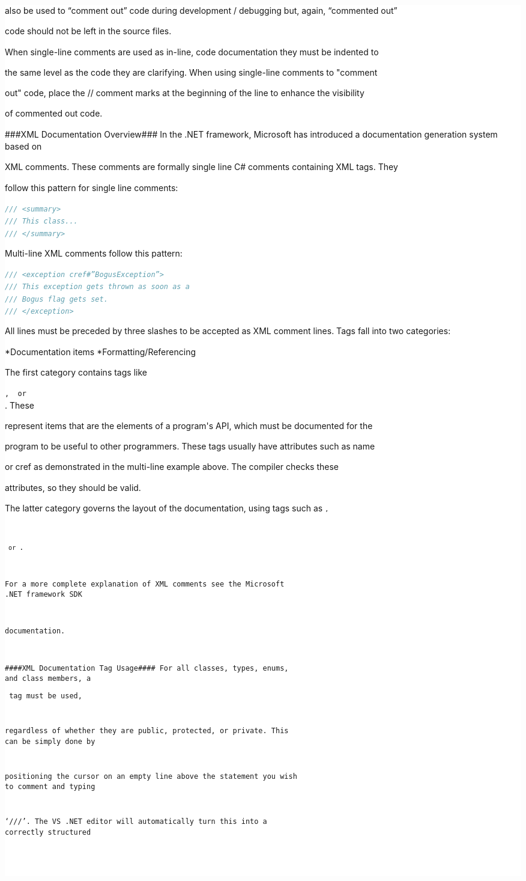 also be used to “comment out” code during development / debugging but, again, “commented out” 

code should not be left in the source files.

When single-line comments are used as in-line, code documentation they must be indented to 

the same level as the code they are clarifying.  When using single-line comments to "comment 

out" code, place the // comment marks at the beginning of the line to enhance the visibility 

of commented out code.  

###XML Documentation Overview###
In the .NET framework, Microsoft has introduced a documentation generation system based on 

XML comments. These comments are formally single line C# comments containing XML tags. They 

follow this pattern for single line comments:
```java
/// <summary>
/// This class...
/// </summary>
```
Multi-line XML comments follow this pattern:
```java
/// <exception cref#”BogusException”>
/// This exception gets thrown as soon as a
/// Bogus flag gets set.
/// </exception>
```
All lines must be preceded by three slashes to be accepted as XML comment lines.
Tags fall into two categories:

*Documentation items
*Formatting/Referencing

The first category contains tags like <code><summary>, <param> or <exception></code>.  These 

represent items that are the elements of a program's API, which must be documented for the 

program to be useful to other programmers.  These tags usually have attributes such as name 

or cref as demonstrated in the multi-line example above.  The compiler checks these 

attributes, so they should be valid.

The latter category governs the layout of the documentation, using tags such as <code><code>, 

<list> or <para></code>.

For a more complete explanation of XML comments see the Microsoft .NET framework SDK 

documentation.

####XML Documentation Tag Usage####
For all classes, types, enums, and class members, a <code><summary></code> tag must be used, 

regardless of whether they are public, protected, or private.  This can be simply done by 

positioning the cursor on an empty line above the statement you wish to comment and typing 

‘///’.  The VS .NET editor will automatically turn this into a correctly structured 
